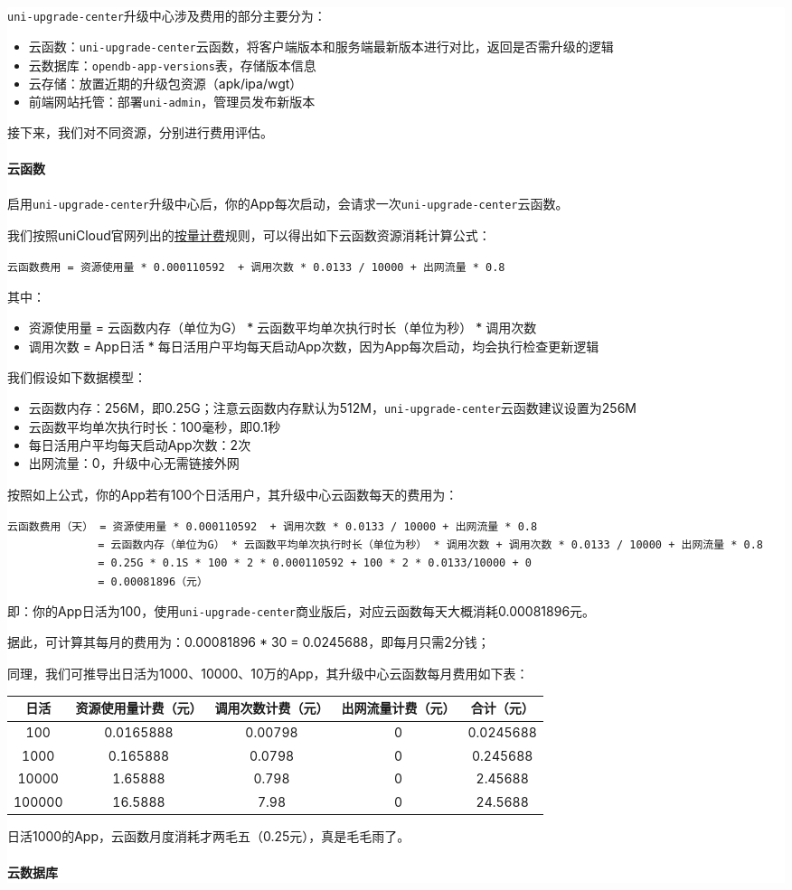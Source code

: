 `uni-upgrade-center`升级中心涉及费用的部分主要分为：
- 云函数：`uni-upgrade-center`云函数，将客户端版本和服务端最新版本进行对比，返回是否需升级的逻辑
- 云数据库：`opendb-app-versions`表，存储版本信息
- 云存储：放置近期的升级包资源（apk/ipa/wgt）
- 前端网站托管：部署`uni-admin`，管理员发布新版本

接下来，我们对不同资源，分别进行费用评估。

#### 云函数

启用`uni-upgrade-center`升级中心后，你的App每次启动，会请求一次`uni-upgrade-center`云函数。

我们按照uniCloud官网列出的[按量计费](https://uniapp.dcloud.net.cn/uniCloud/price.html#aliyun-postpay)规则，可以得出如下云函数资源消耗计算公式：

`云函数费用 = 资源使用量 * 0.000110592  + 调用次数 * 0.0133 / 10000 + 出网流量 * 0.8`

其中：
- 资源使用量 = 云函数内存（单位为G） * 云函数平均单次执行时长（单位为秒） * 调用次数
- 调用次数 = App日活 * 每日活用户平均每天启动App次数，因为App每次启动，均会执行检查更新逻辑

我们假设如下数据模型：

- 云函数内存：256M，即0.25G；注意云函数内存默认为512M，`uni-upgrade-center`云函数建议设置为256M
- 云函数平均单次执行时长：100毫秒，即0.1秒
- 每日活用户平均每天启动App次数：2次
- 出网流量：0，升级中心无需链接外网

按照如上公式，你的App若有100个日活用户，其升级中心云函数每天的费用为：

```
云函数费用（天） = 资源使用量 * 0.000110592  + 调用次数 * 0.0133 / 10000 + 出网流量 * 0.8
			  = 云函数内存（单位为G） * 云函数平均单次执行时长（单位为秒） * 调用次数 + 调用次数 * 0.0133 / 10000 + 出网流量 * 0.8
			  = 0.25G * 0.1S * 100 * 2 * 0.000110592 + 100 * 2 * 0.0133/10000 + 0 
			  = 0.00081896（元）
```

即：你的App日活为100，使用`uni-upgrade-center`商业版后，对应云函数每天大概消耗0.00081896元。

据此，可计算其每月的费用为：0.00081896 * 30 = 0.0245688，即每月只需2分钱；

同理，我们可推导出日活为1000、10000、10万的App，其升级中心云函数每月费用如下表：

|日活	|资源使用量计费（元）	|调用次数计费（元）	|出网流量计费（元）	|合计（元）		|
|:-:    |:-:            |:-:        |:-:        |:-:        |
|100	|0.0165888		|0.00798		|0				|0.0245688	|
|1000	|0.165888		|0.0798			|0				|0.245688	|
|10000	|1.65888		|0.798			|0				|2.45688	|
|100000	|16.5888		|7.98			|0				|24.5688	|

日活1000的App，云函数月度消耗才两毛五（0.25元），真是毛毛雨了。

#### 云数据库
